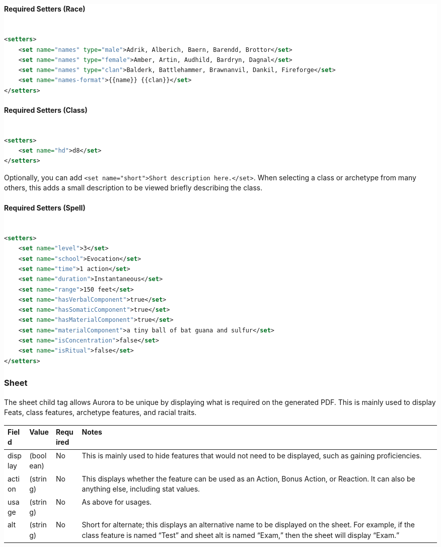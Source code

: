#### Required Setters (Race)

```xml

<setters>
    <set name="names" type="male">Adrik, Alberich, Baern, Barendd, Brottor</set>
    <set name="names" type="female">Amber, Artin, Audhild, Bardryn, Dagnal</set>
    <set name="names" type="clan">Balderk, Battlehammer, Brawnanvil, Dankil, Fireforge</set>
    <set name="names-format">{{name}} {{clan}}</set>
</setters>
```

#### Required Setters (Class)

```xml

<setters>
    <set name="hd">d8</set>
</setters>
```

Optionally, you can add `<set name="short">Short description here.</set>`. When selecting a class or archetype from many
others, this adds a small description to be viewed briefly describing the class.

#### Required Setters (Spell)

```xml

<setters>
    <set name="level">3</set>
    <set name="school">Evocation</set>
    <set name="time">1 action</set>
    <set name="duration">Instantaneous</set>
    <set name="range">150 feet</set>
    <set name="hasVerbalComponent">true</set>
    <set name="hasSomaticComponent">true</set>
    <set name="hasMaterialComponent">true</set>
    <set name="materialComponent">a tiny ball of bat guana and sulfur</set>
    <set name="isConcentration">false</set>
    <set name="isRitual">false</set>
</setters>
```

### Sheet

The sheet child tag allows Aurora to be unique by displaying what is required on the generated PDF. This is mainly used
to display Feats, class features, archetype features, and racial traits.

| Field   | Value     | Required | Notes                                                                                                                                                                                                     |
|:--------|:----------|:---------|:----------------------------------------------------------------------------------------------------------------------------------------------------------------------------------------------------------|
| display | (boolean) | No       | This is mainly used to hide features that would not need to be displayed, such as gaining proficiencies.                                                                                                  |
| action  | (string)  | No       | This displays whether the feature can be used as an Action, Bonus Action, or Reaction. It can also be anything else, including stat values.                                                               |
| usage   | (string)  | No       | As above for usages.                                                                                                                                                                                      |
| alt     | (string)  | No       | Short for alternate; this displays an alternative name to be displayed on the sheet. For example, if the class feature is named “Test” and sheet alt is named “Exam,” then the sheet will display “Exam.” |
